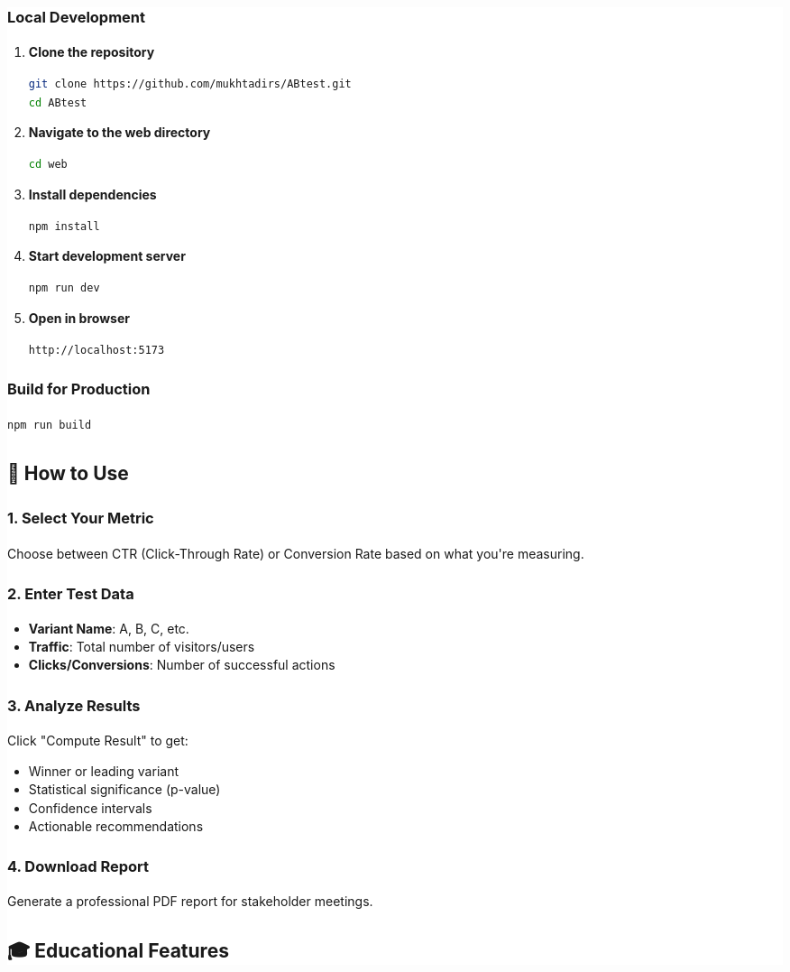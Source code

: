### Local Development

1. **Clone the repository**
   ```bash
   git clone https://github.com/mukhtadirs/ABtest.git
   cd ABtest
   ```

2. **Navigate to the web directory**
   ```bash
   cd web
   ```

3. **Install dependencies**
   ```bash
   npm install
   ```

4. **Start development server**
   ```bash
   npm run dev
   ```

5. **Open in browser**
   ```
   http://localhost:5173
   ```

### Build for Production
```bash
npm run build
```

## 📖 How to Use

### 1. **Select Your Metric**
Choose between CTR (Click-Through Rate) or Conversion Rate based on what you're measuring.

### 2. **Enter Test Data**
- **Variant Name**: A, B, C, etc.
- **Traffic**: Total number of visitors/users
- **Clicks/Conversions**: Number of successful actions

### 3. **Analyze Results**
Click "Compute Result" to get:
- Winner or leading variant
- Statistical significance (p-value)
- Confidence intervals
- Actionable recommendations

### 4. **Download Report**
Generate a professional PDF report for stakeholder meetings.

## 🎓 Educational Features
